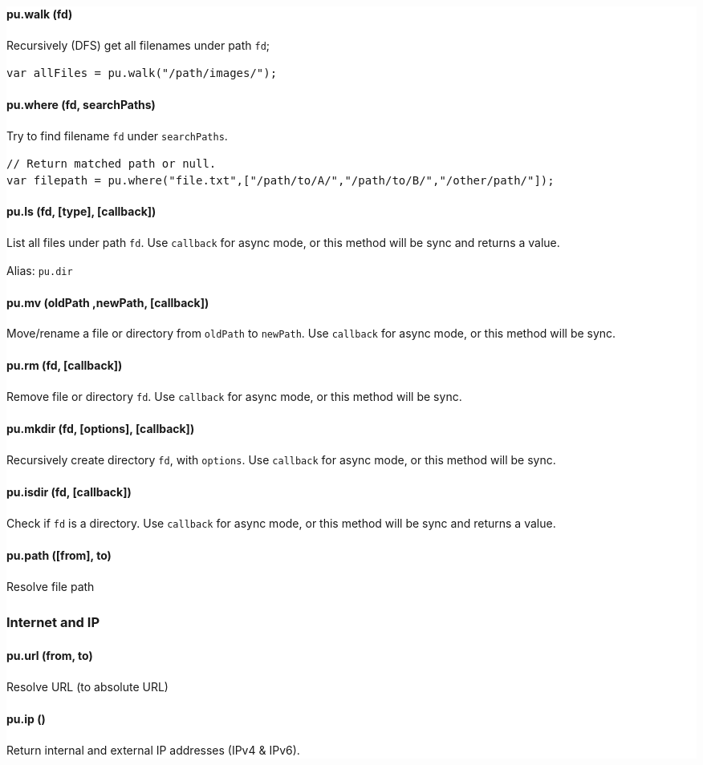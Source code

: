 #### pu.walk (fd)

Recursively (DFS) get all filenames under path `fd`;

<pre>
var allFiles = pu.walk("/path/images/");
</pre>

#### pu.where (fd, searchPaths)

Try to find filename `fd` under `searchPaths`.

<pre>
// Return matched path or null.
var filepath = pu.where("file.txt",["/path/to/A/","/path/to/B/","/other/path/"]);
</pre>

#### pu.ls (fd, [type], [callback])

List all files under path `fd`.
Use `callback` for async mode, or this method will be sync and returns a value.

Alias: `pu.dir`

#### pu.mv (oldPath ,newPath, [callback])

Move/rename a file or directory from `oldPath` to `newPath`.
Use `callback` for async mode, or this method will be sync.

#### pu.rm (fd, [callback])

Remove file or directory `fd`.
Use `callback` for async mode, or this method will be sync.

#### pu.mkdir (fd, [options], [callback])

Recursively create directory `fd`, with `options`.
Use `callback` for async mode, or this method will be sync.

#### pu.isdir (fd, [callback])

Check if `fd` is a directory.
Use `callback` for async mode, or this method will be sync and returns a value.

#### pu.path ([from], to)

Resolve file path

### Internet and IP

#### pu.url (from, to)

Resolve URL (to absolute URL)

#### pu.ip ()

Return internal and external IP addresses (IPv4 & IPv6).
